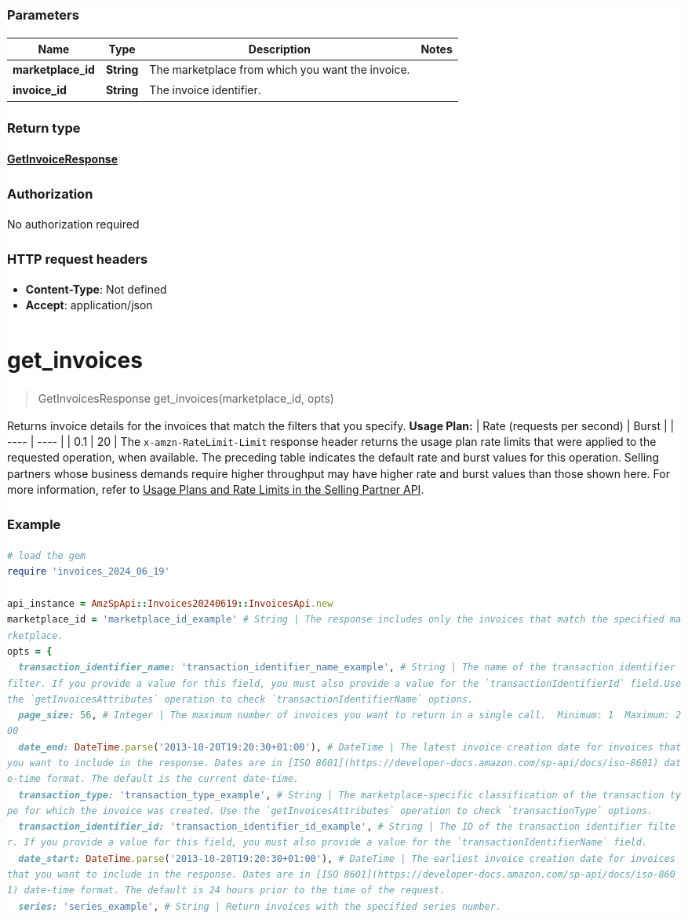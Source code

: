 ### Parameters

Name | Type | Description  | Notes
------------- | ------------- | ------------- | -------------
 **marketplace_id** | **String**| The marketplace from which you want the invoice. | 
 **invoice_id** | **String**| The invoice identifier. | 

### Return type

[**GetInvoiceResponse**](GetInvoiceResponse.md)

### Authorization

No authorization required

### HTTP request headers

 - **Content-Type**: Not defined
 - **Accept**: application/json



# **get_invoices**
> GetInvoicesResponse get_invoices(marketplace_id, opts)



Returns invoice details for the invoices that match the filters that you specify.  **Usage Plan:**  | Rate (requests per second) | Burst | | ---- | ---- | | 0.1 | 20 |  The `x-amzn-RateLimit-Limit` response header returns the usage plan rate limits that were applied to the requested operation, when available. The preceding table indicates the default rate and burst values for this operation. Selling partners whose business demands require higher throughput may have higher rate and burst values than those shown here. For more information, refer to [Usage Plans and Rate Limits in the Selling Partner API](https://developer-docs.amazon.com/sp-api/docs/usage-plans-and-rate-limits-in-the-sp-api).

### Example
```ruby
# load the gem
require 'invoices_2024_06_19'

api_instance = AmzSpApi::Invoices20240619::InvoicesApi.new
marketplace_id = 'marketplace_id_example' # String | The response includes only the invoices that match the specified marketplace.
opts = { 
  transaction_identifier_name: 'transaction_identifier_name_example', # String | The name of the transaction identifier filter. If you provide a value for this field, you must also provide a value for the `transactionIdentifierId` field.Use the `getInvoicesAttributes` operation to check `transactionIdentifierName` options.
  page_size: 56, # Integer | The maximum number of invoices you want to return in a single call.  Minimum: 1  Maximum: 200
  date_end: DateTime.parse('2013-10-20T19:20:30+01:00'), # DateTime | The latest invoice creation date for invoices that you want to include in the response. Dates are in [ISO 8601](https://developer-docs.amazon.com/sp-api/docs/iso-8601) date-time format. The default is the current date-time.
  transaction_type: 'transaction_type_example', # String | The marketplace-specific classification of the transaction type for which the invoice was created. Use the `getInvoicesAttributes` operation to check `transactionType` options.
  transaction_identifier_id: 'transaction_identifier_id_example', # String | The ID of the transaction identifier filter. If you provide a value for this field, you must also provide a value for the `transactionIdentifierName` field.
  date_start: DateTime.parse('2013-10-20T19:20:30+01:00'), # DateTime | The earliest invoice creation date for invoices that you want to include in the response. Dates are in [ISO 8601](https://developer-docs.amazon.com/sp-api/docs/iso-8601) date-time format. The default is 24 hours prior to the time of the request.
  series: 'series_example', # String | Return invoices with the specified series number.
```